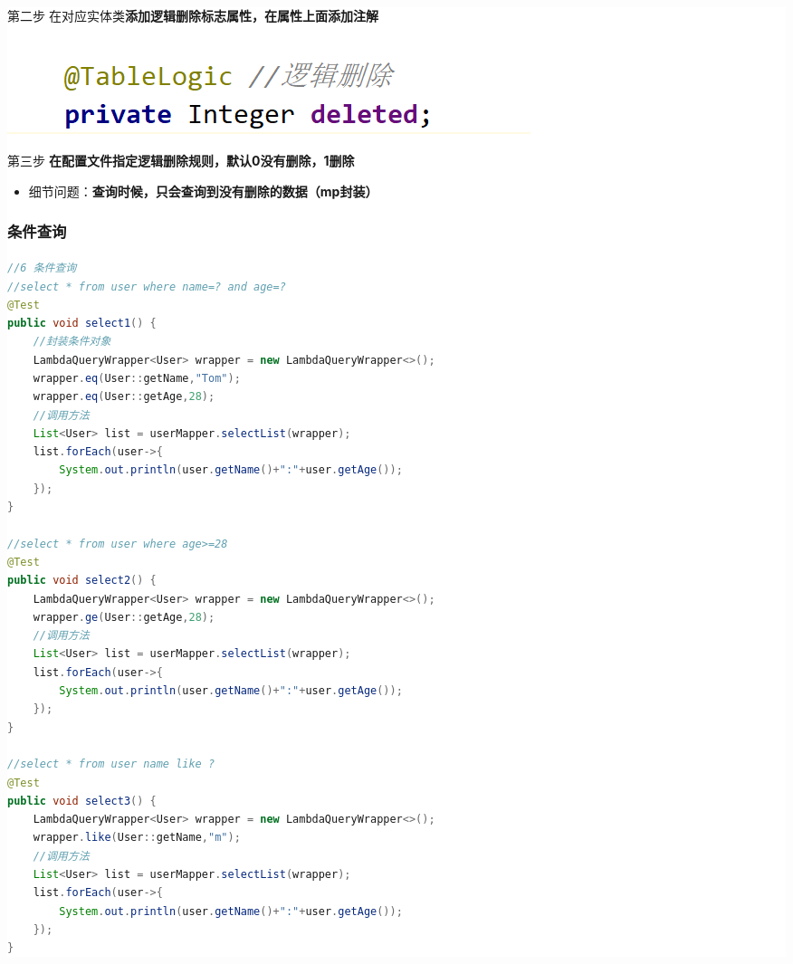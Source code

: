 第二步 在对应实体类**添加逻辑删除标志属性，在属性上面添加注解**

![image-20240412155149460](image\image-20240412155149460.png)

第三步 **在配置文件指定逻辑删除规则，默认0没有删除，1删除**

* 细节问题：**查询时候，只会查询到没有删除的数据（mp封装）**



### 条件查询

```java
//6 条件查询
//select * from user where name=? and age=?
@Test
public void select1() {
    //封装条件对象
    LambdaQueryWrapper<User> wrapper = new LambdaQueryWrapper<>();
    wrapper.eq(User::getName,"Tom");
    wrapper.eq(User::getAge,28);
    //调用方法
    List<User> list = userMapper.selectList(wrapper);
    list.forEach(user->{
        System.out.println(user.getName()+":"+user.getAge());
    });
}

//select * from user where age>=28
@Test
public void select2() {
    LambdaQueryWrapper<User> wrapper = new LambdaQueryWrapper<>();
    wrapper.ge(User::getAge,28);
    //调用方法
    List<User> list = userMapper.selectList(wrapper);
    list.forEach(user->{
        System.out.println(user.getName()+":"+user.getAge());
    });
}

//select * from user name like ?
@Test
public void select3() {
    LambdaQueryWrapper<User> wrapper = new LambdaQueryWrapper<>();
    wrapper.like(User::getName,"m");
    //调用方法
    List<User> list = userMapper.selectList(wrapper);
    list.forEach(user->{
        System.out.println(user.getName()+":"+user.getAge());
    });
}
```
